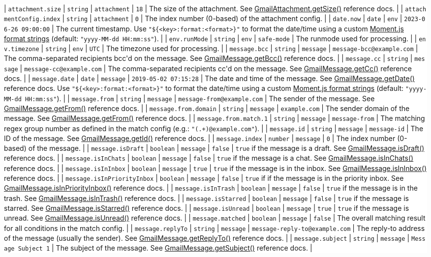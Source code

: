 | <a id="placeholder.attachment.size">`attachment.size`</a> | `string` | `attachment` | `18` | The size of the attachment. See [GmailAttachment.getSize()](https://developers.google.com/apps-script/reference/gmail/gmail-attachment#getSize\(\)) reference docs. |
| <a id="placeholder.attachmentConfig.index">`attachmentConfig.index`</a> | `string` | `attachment` | `0` | The index number (0-based) of the attachment config. |
| <a id="placeholder.date.now">`date.now`</a> | `date` | `env` | `2023-06-26 09:00:00` | The current timestamp. Use `"${<key>:format:<format>}"` to format the date/time using a custom [Moment.js format strings](https://momentjs.com/docs/#/displaying/format/) (default: `"yyyy-MM-dd HH:mm:ss"`). |
| <a id="placeholder.env.runMode">`env.runMode`</a> | `string` | `env` | `safe-mode` | The runmode used for processing. |
| <a id="placeholder.env.timezone">`env.timezone`</a> | `string` | `env` | `UTC` | The timezone used for processing. |
| <a id="placeholder.message.bcc">`message.bcc`</a> | `string` | `message` | `message-bcc@example.com` | The comma-separated recipients bcc'd on the message. See [GmailMessage.getBcc()](https://developers.google.com/apps-script/reference/gmail/gmail-message#getBcc\(\)) reference docs. |
| <a id="placeholder.message.cc">`message.cc`</a> | `string` | `message` | `message-cc@example.com` | The comma-separated recipients cc'd on the message. See [GmailMessage.getCc()](https://developers.google.com/apps-script/reference/gmail/gmail-message#getCc\(\)) reference docs. |
| <a id="placeholder.message.date">`message.date`</a> | `date` | `message` | `2019-05-02 07:15:28` | The date and time of the message. See [GmailMessage.getDate()](https://developers.google.com/apps-script/reference/gmail/gmail-message#getDate\(\)) reference docs. Use `"${<key>:format:<format>}"` to format the date/time using a custom [Moment.js format strings](https://momentjs.com/docs/#/displaying/format/) (default: `"yyyy-MM-dd HH:mm:ss"`). |
| <a id="placeholder.message.from">`message.from`</a> | `string` | `message` | `message-from@example.com` | The sender of the message. See [GmailMessage.getFrom()](https://developers.google.com/apps-script/reference/gmail/gmail-message#getFrom\(\)) reference docs. |
| <a id="placeholder.message.from.domain">`message.from.domain`</a> | `string` | `message` | `example.com` | The sender domain of the message. See [GmailMessage.getFrom()](https://developers.google.com/apps-script/reference/gmail/gmail-message#getFrom\(\)) reference docs. |
| <a id="placeholder.message.from.match.1">`message.from.match.1`</a> | `string` | `message` | `message-from` | The matching regex group number as defined in the match config (e.g.: `"(.+)@example.com"`). |
| <a id="placeholder.message.id">`message.id`</a> | `string` | `message` | `message-id` | The ID of the message. See [GmailMessage.getId()](https://developers.google.com/apps-script/reference/gmail/gmail-message#getId\(\)) reference docs. |
| <a id="placeholder.message.index">`message.index`</a> | `number` | `message` | `0` | The index number (0-based) of the message. |
| <a id="placeholder.message.isDraft">`message.isDraft`</a> | `boolean` | `message` | `false` | `true` if the message is a draft. See [GmailMessage.isDraft()](https://developers.google.com/apps-script/reference/gmail/gmail-message#isDraft\(\)) reference docs. |
| <a id="placeholder.message.isInChats">`message.isInChats`</a> | `boolean` | `message` | `false` | `true` if the message is a chat. See [GmailMessage.isInChats()](https://developers.google.com/apps-script/reference/gmail/gmail-message#isInChats\(\)) reference docs. |
| <a id="placeholder.message.isInInbox">`message.isInInbox`</a> | `boolean` | `message` | `true` | `true` if the message is in the inbox. See [GmailMessage.isInInbox()](https://developers.google.com/apps-script/reference/gmail/gmail-message#isInInbox\(\)) reference docs. |
| <a id="placeholder.message.isInPriorityInbox">`message.isInPriorityInbox`</a> | `boolean` | `message` | `false` | `true` if if the message is in the priority inbox. See [GmailMessage.isInPriorityInbox()](https://developers.google.com/apps-script/reference/gmail/gmail-message#isInPriorityInbox\(\)) reference docs. |
| <a id="placeholder.message.isInTrash">`message.isInTrash`</a> | `boolean` | `message` | `false` | `true` if the message is in the trash. See [GmailMessage.isInTrash()](https://developers.google.com/apps-script/reference/gmail/gmail-message#isInTrash\(\)) reference docs. |
| <a id="placeholder.message.isStarred">`message.isStarred`</a> | `boolean` | `message` | `false` | `true` if the message is starred. See [GmailMessage.isStarred()](https://developers.google.com/apps-script/reference/gmail/gmail-message#isStarred\(\)) reference docs. |
| <a id="placeholder.message.isUnread">`message.isUnread`</a> | `boolean` | `message` | `true` | `true` if the message is unread. See [GmailMessage.isUnread()](https://developers.google.com/apps-script/reference/gmail/gmail-message#isUnread\(\)) reference docs. |
| <a id="placeholder.message.matched">`message.matched`</a> | `boolean` | `message` | `false` | The overall matching result for all conditions in the match config. |
| <a id="placeholder.message.replyTo">`message.replyTo`</a> | `string` | `message` | `message-reply-to@example.com` | The reply-to address of the message (usually the sender). See [GmailMessage.getReplyTo()](https://developers.google.com/apps-script/reference/gmail/gmail-message#getReplyTo\(\)) reference docs. |
| <a id="placeholder.message.subject">`message.subject`</a> | `string` | `message` | `Message Subject 1` | The subject of the message. See [GmailMessage.getSubject()](https://developers.google.com/apps-script/reference/gmail/gmail-message#getSubject\(\)) reference docs. |